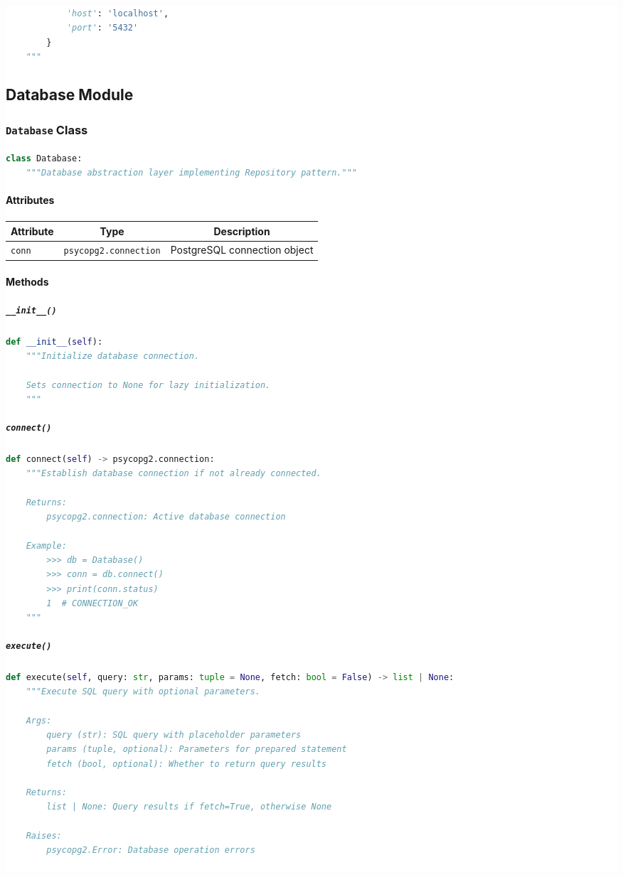 ```python
            'host': 'localhost',
            'port': '5432'
        }
    """
```

## Database Module

### `Database` Class

```python
class Database:
    """Database abstraction layer implementing Repository pattern."""
```

#### Attributes

| Attribute | Type | Description |
|-----------|------|-------------|
| `conn` | `psycopg2.connection` | PostgreSQL connection object |

#### Methods

##### `__init__()`
```python
def __init__(self):
    """Initialize database connection.
    
    Sets connection to None for lazy initialization.
    """
```

##### `connect()`
```python
def connect(self) -> psycopg2.connection:
    """Establish database connection if not already connected.
    
    Returns:
        psycopg2.connection: Active database connection
        
    Example:
        >>> db = Database()
        >>> conn = db.connect()
        >>> print(conn.status)
        1  # CONNECTION_OK
    """
```

##### `execute()`
```python
def execute(self, query: str, params: tuple = None, fetch: bool = False) -> list | None:
    """Execute SQL query with optional parameters.
    
    Args:
        query (str): SQL query with placeholder parameters
        params (tuple, optional): Parameters for prepared statement
        fetch (bool, optional): Whether to return query results
        
    Returns:
        list | None: Query results if fetch=True, otherwise None
        
    Raises:
        psycopg2.Error: Database operation errors
        
```